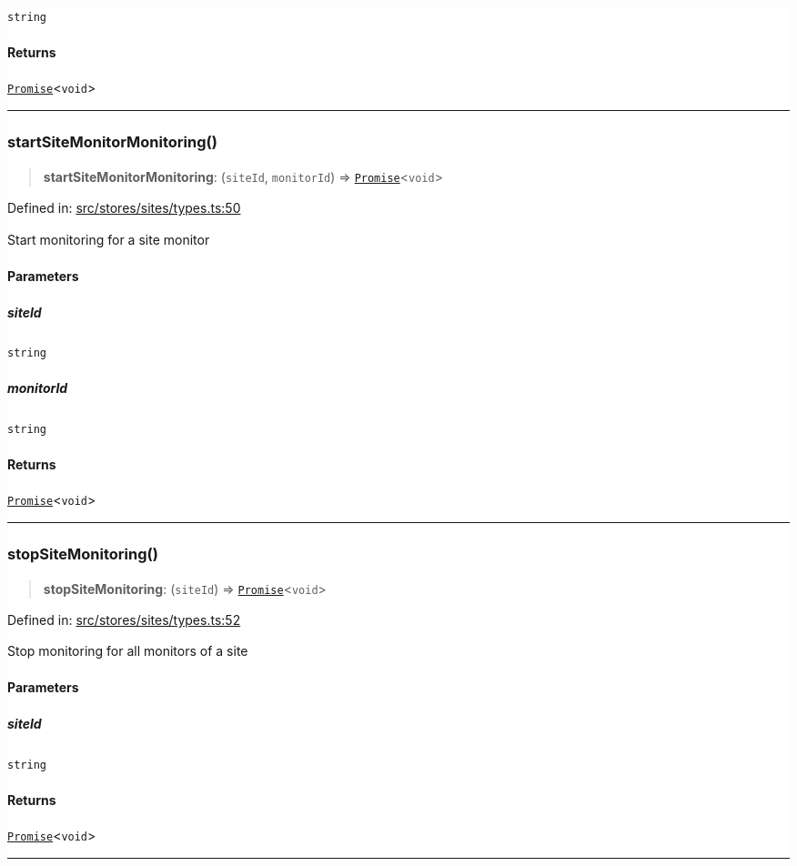 `string`

#### Returns

[`Promise`](https://developer.mozilla.org/docs/Web/JavaScript/Reference/Global_Objects/Promise)\<`void`\>

***

### startSiteMonitorMonitoring()

> **startSiteMonitorMonitoring**: (`siteId`, `monitorId`) => [`Promise`](https://developer.mozilla.org/docs/Web/JavaScript/Reference/Global_Objects/Promise)\<`void`\>

Defined in: [src/stores/sites/types.ts:50](https://github.com/Nick2bad4u/Uptime-Watcher/blob/dca5483e793478722cd3e6e125cafcec5fc771f0/src/stores/sites/types.ts#L50)

Start monitoring for a site monitor

#### Parameters

##### siteId

`string`

##### monitorId

`string`

#### Returns

[`Promise`](https://developer.mozilla.org/docs/Web/JavaScript/Reference/Global_Objects/Promise)\<`void`\>

***

### stopSiteMonitoring()

> **stopSiteMonitoring**: (`siteId`) => [`Promise`](https://developer.mozilla.org/docs/Web/JavaScript/Reference/Global_Objects/Promise)\<`void`\>

Defined in: [src/stores/sites/types.ts:52](https://github.com/Nick2bad4u/Uptime-Watcher/blob/dca5483e793478722cd3e6e125cafcec5fc771f0/src/stores/sites/types.ts#L52)

Stop monitoring for all monitors of a site

#### Parameters

##### siteId

`string`

#### Returns

[`Promise`](https://developer.mozilla.org/docs/Web/JavaScript/Reference/Global_Objects/Promise)\<`void`\>

***
